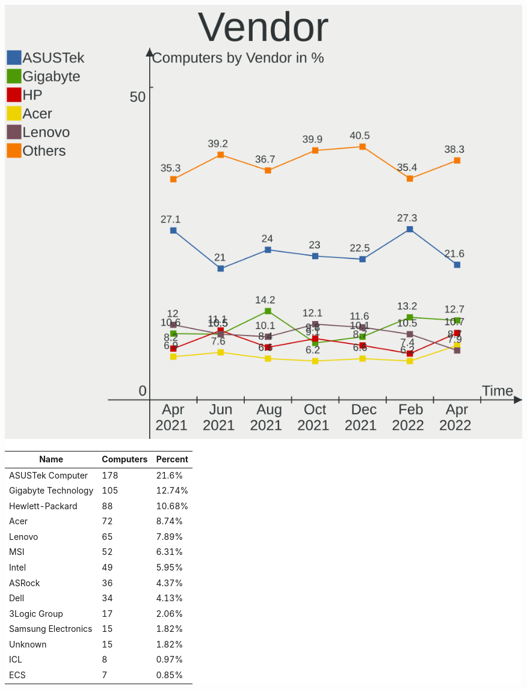 ![Vendor](./images/line_chart/node_vendor.svg)

| Name                    | Computers | Percent |
|-------------------------|-----------|---------|
| ASUSTek Computer        | 178       | 21.6%   |
| Gigabyte Technology     | 105       | 12.74%  |
| Hewlett-Packard         | 88        | 10.68%  |
| Acer                    | 72        | 8.74%   |
| Lenovo                  | 65        | 7.89%   |
| MSI                     | 52        | 6.31%   |
| Intel                   | 49        | 5.95%   |
| ASRock                  | 36        | 4.37%   |
| Dell                    | 34        | 4.13%   |
| 3Logic Group            | 17        | 2.06%   |
| Samsung Electronics     | 15        | 1.82%   |
| Unknown                 | 15        | 1.82%   |
| ICL                     | 8         | 0.97%   |
| ECS                     | 7         | 0.85%   |